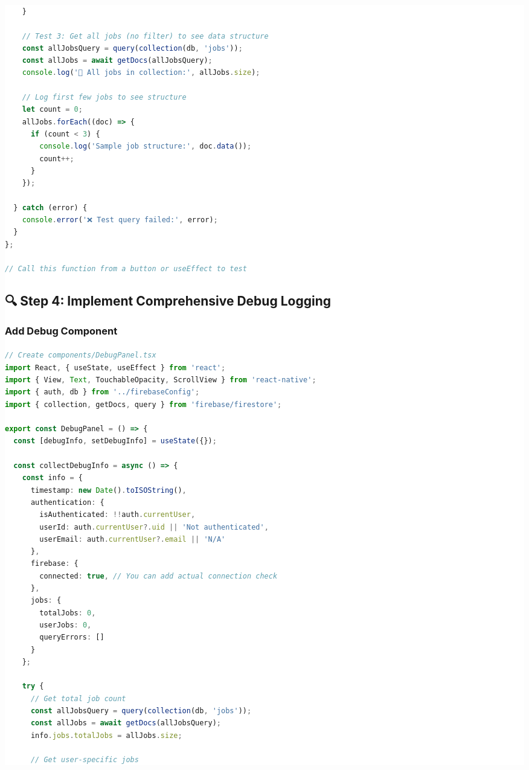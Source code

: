 ```typescript
    }
    
    // Test 3: Get all jobs (no filter) to see data structure
    const allJobsQuery = query(collection(db, 'jobs'));
    const allJobs = await getDocs(allJobsQuery);
    console.log('🧪 All jobs in collection:', allJobs.size);
    
    // Log first few jobs to see structure
    let count = 0;
    allJobs.forEach((doc) => {
      if (count < 3) {
        console.log('Sample job structure:', doc.data());
        count++;
      }
    });
    
  } catch (error) {
    console.error('❌ Test query failed:', error);
  }
};

// Call this function from a button or useEffect to test
```

## 🔍 Step 4: Implement Comprehensive Debug Logging

### Add Debug Component
```typescript
// Create components/DebugPanel.tsx
import React, { useState, useEffect } from 'react';
import { View, Text, TouchableOpacity, ScrollView } from 'react-native';
import { auth, db } from '../firebaseConfig';
import { collection, getDocs, query } from 'firebase/firestore';

export const DebugPanel = () => {
  const [debugInfo, setDebugInfo] = useState({});

  const collectDebugInfo = async () => {
    const info = {
      timestamp: new Date().toISOString(),
      authentication: {
        isAuthenticated: !!auth.currentUser,
        userId: auth.currentUser?.uid || 'Not authenticated',
        userEmail: auth.currentUser?.email || 'N/A'
      },
      firebase: {
        connected: true, // You can add actual connection check
      },
      jobs: {
        totalJobs: 0,
        userJobs: 0,
        queryErrors: []
      }
    };

    try {
      // Get total job count
      const allJobsQuery = query(collection(db, 'jobs'));
      const allJobs = await getDocs(allJobsQuery);
      info.jobs.totalJobs = allJobs.size;

      // Get user-specific jobs
```